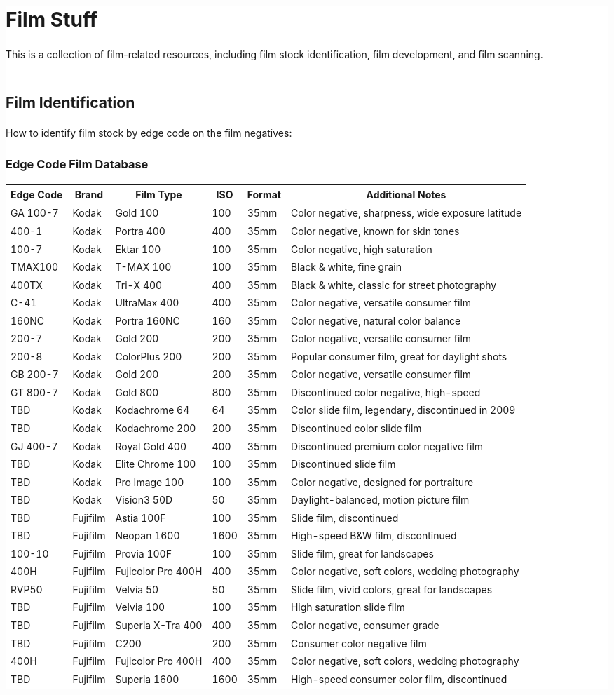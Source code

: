 

# Film Stuff
This is a collection of film-related resources, including film stock identification, film development, and film scanning.




--------

## Film Identification

How to identify film stock by edge code on the film negatives:

### Edge Code Film Database

| Edge Code     | Brand         | Film Type                 | ISO   | Format | Additional Notes                                   |
|---------------|---------------|---------------------------|-------|--------|----------------------------------------------------|
| GA 100-7      | Kodak         | Gold 100                  | 100   | 35mm   | Color negative, sharpness, wide exposure latitude   |
| 400-1         | Kodak         | Portra 400                | 400   | 35mm   | Color negative, known for skin tones               |
| 100-7         | Kodak         | Ektar 100                 | 100   | 35mm   | Color negative, high saturation                    |
| TMAX100       | Kodak         | T-MAX 100                 | 100   | 35mm   | Black & white, fine grain                          |
| 400TX         | Kodak         | Tri-X 400                 | 400   | 35mm   | Black & white, classic for street photography      |
| C-41          | Kodak         | UltraMax 400              | 400   | 35mm   | Color negative, versatile consumer film            |
| 160NC         | Kodak         | Portra 160NC              | 160   | 35mm   | Color negative, natural color balance              |
| 200-7         | Kodak         | Gold 200                  | 200   | 35mm   | Color negative, versatile consumer film            |
| 200-8         | Kodak         | ColorPlus 200             | 200   | 35mm   | Popular consumer film, great for daylight shots    |
| GB 200-7      | Kodak         | Gold 200                  | 200   | 35mm   | Color negative, versatile consumer film            |
| GT 800-7      | Kodak         | Gold 800                  | 800   | 35mm   | Discontinued color negative, high-speed            |
| TBD           | Kodak         | Kodachrome 64             | 64    | 35mm   | Color slide film, legendary, discontinued in 2009  |
| TBD           | Kodak         | Kodachrome 200            | 200   | 35mm   | Discontinued color slide film                      |
| GJ 400-7      | Kodak         | Royal Gold 400            | 400   | 35mm   | Discontinued premium color negative film           |
| TBD           | Kodak         | Elite Chrome 100          | 100   | 35mm   | Discontinued slide film                            |
| TBD           | Kodak         | Pro Image 100             | 100   | 35mm   | Color negative, designed for portraiture           |
| TBD           | Kodak         | Vision3 50D               | 50    | 35mm   | Daylight-balanced, motion picture film             |
| TBD           | Fujifilm      | Astia 100F                | 100   | 35mm   | Slide film, discontinued                           |
| TBD           | Fujifilm      | Neopan 1600               | 1600  | 35mm   | High-speed B&W film, discontinued                  |
| 100-10        | Fujifilm      | Provia 100F               | 100   | 35mm   | Slide film, great for landscapes                   |
| 400H          | Fujifilm      | Fujicolor Pro 400H        | 400   | 35mm   | Color negative, soft colors, wedding photography   |
| RVP50         | Fujifilm      | Velvia 50                 | 50    | 35mm   | Slide film, vivid colors, great for landscapes     |
| TBD           | Fujifilm      | Velvia 100                | 100   | 35mm   | High saturation slide film                         |
| TBD           | Fujifilm      | Superia X-Tra 400         | 400   | 35mm   | Color negative, consumer grade                     |
| TBD           | Fujifilm      | C200                      | 200   | 35mm   | Consumer color negative film                       |
| 400H          | Fujifilm      | Fujicolor Pro 400H        | 400   | 35mm   | Color negative, soft colors, wedding photography   |
| TBD           | Fujifilm      | Superia 1600              | 1600  | 35mm   | High-speed consumer color film, discontinued       |